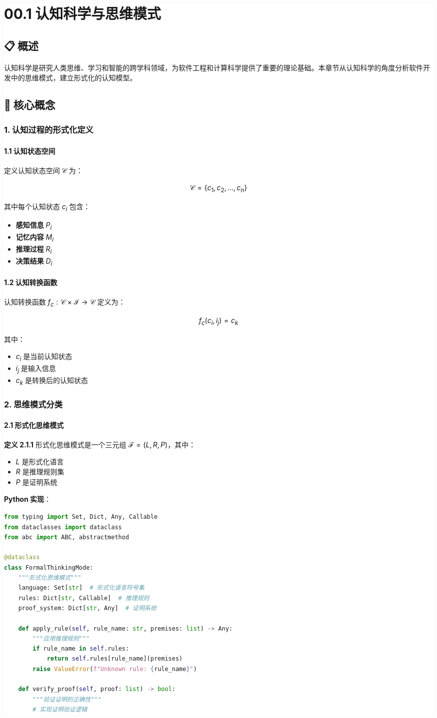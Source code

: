 # 00.1 认知科学与思维模式

## 📋 概述

认知科学是研究人类思维、学习和智能的跨学科领域，为软件工程和计算科学提供了重要的理论基础。本章节从认知科学的角度分析软件开发中的思维模式，建立形式化的认知模型。

## 🎯 核心概念

### 1. 认知过程的形式化定义

#### 1.1 认知状态空间

定义认知状态空间 $\mathcal{C}$ 为：

$$\mathcal{C} = \{c_1, c_2, \ldots, c_n\}$$

其中每个认知状态 $c_i$ 包含：
- **感知信息** $P_i$
- **记忆内容** $M_i$  
- **推理过程** $R_i$
- **决策结果** $D_i$

#### 1.2 认知转换函数

认知转换函数 $f_c: \mathcal{C} \times \mathcal{I} \rightarrow \mathcal{C}$ 定义为：

$$f_c(c_i, i_j) = c_k$$

其中：
- $c_i$ 是当前认知状态
- $i_j$ 是输入信息
- $c_k$ 是转换后的认知状态

### 2. 思维模式分类

#### 2.1 形式化思维模式

**定义 2.1.1** 形式化思维模式是一个三元组 $\mathcal{F} = (L, R, P)$，其中：
- $L$ 是形式化语言
- $R$ 是推理规则集
- $P$ 是证明系统

**Python 实现**：

```python
from typing import Set, Dict, Any, Callable
from dataclasses import dataclass
from abc import ABC, abstractmethod

@dataclass
class FormalThinkingMode:
    """形式化思维模式"""
    language: Set[str]  # 形式化语言符号集
    rules: Dict[str, Callable]  # 推理规则
    proof_system: Dict[str, Any]  # 证明系统
    
    def apply_rule(self, rule_name: str, premises: list) -> Any:
        """应用推理规则"""
        if rule_name in self.rules:
            return self.rules[rule_name](premises)
        raise ValueError(f"Unknown rule: {rule_name}")
    
    def verify_proof(self, proof: list) -> bool:
        """验证证明的正确性"""
        # 实现证明验证逻辑
```